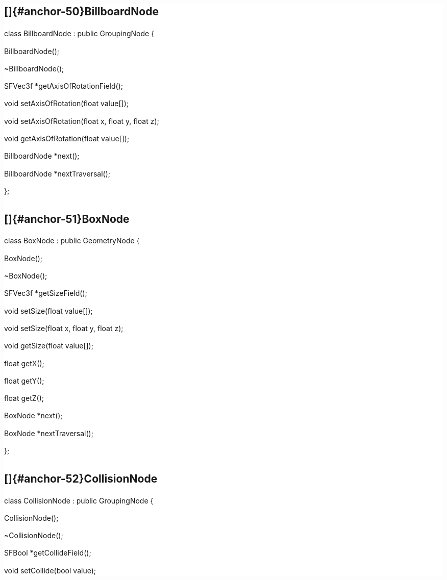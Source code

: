 ## []{#anchor-50}BillboardNode

class BillboardNode : public GroupingNode {

BillboardNode();

\~BillboardNode();

SFVec3f \*getAxisOfRotationField();

void setAxisOfRotation(float value\[\]);

void setAxisOfRotation(float x, float y, float z);

void getAxisOfRotation(float value\[\]);

BillboardNode \*next();

BillboardNode \*nextTraversal();

};

## []{#anchor-51}BoxNode

class BoxNode : public GeometryNode {

BoxNode();

\~BoxNode();

SFVec3f \*getSizeField();

void setSize(float value\[\]);

void setSize(float x, float y, float z);

void getSize(float value\[\]);

float getX();

float getY();

float getZ();

BoxNode \*next();

BoxNode \*nextTraversal();

};

## []{#anchor-52}CollisionNode

class CollisionNode : public GroupingNode {

CollisionNode();

\~CollisionNode();

SFBool \*getCollideField();

void setCollide(bool value);


[^1]:  The reference describes only VRML97 nodes without X3D nodes.
[^2]:  The reference describes only VRML97 nodes without X3D nodes.
[^3]:  The reference describes only VRML97 nodes without X3D nodes.